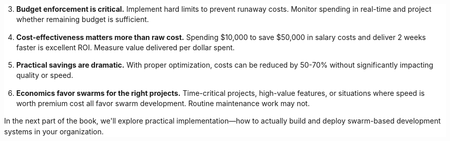 3. **Budget enforcement is critical.** Implement hard limits to prevent runaway costs. Monitor spending in real-time and project whether remaining budget is sufficient.

4. **Cost-effectiveness matters more than raw cost.** Spending $10,000 to save $50,000 in salary costs and deliver 2 weeks faster is excellent ROI. Measure value delivered per dollar spent.

5. **Practical savings are dramatic.** With proper optimization, costs can be reduced by 50-70% without significantly impacting quality or speed.

6. **Economics favor swarms for the right projects.** Time-critical projects, high-value features, or situations where speed is worth premium cost all favor swarm development. Routine maintenance work may not.

In the next part of the book, we'll explore practical implementation—how to actually build and deploy swarm-based development systems in your organization.
